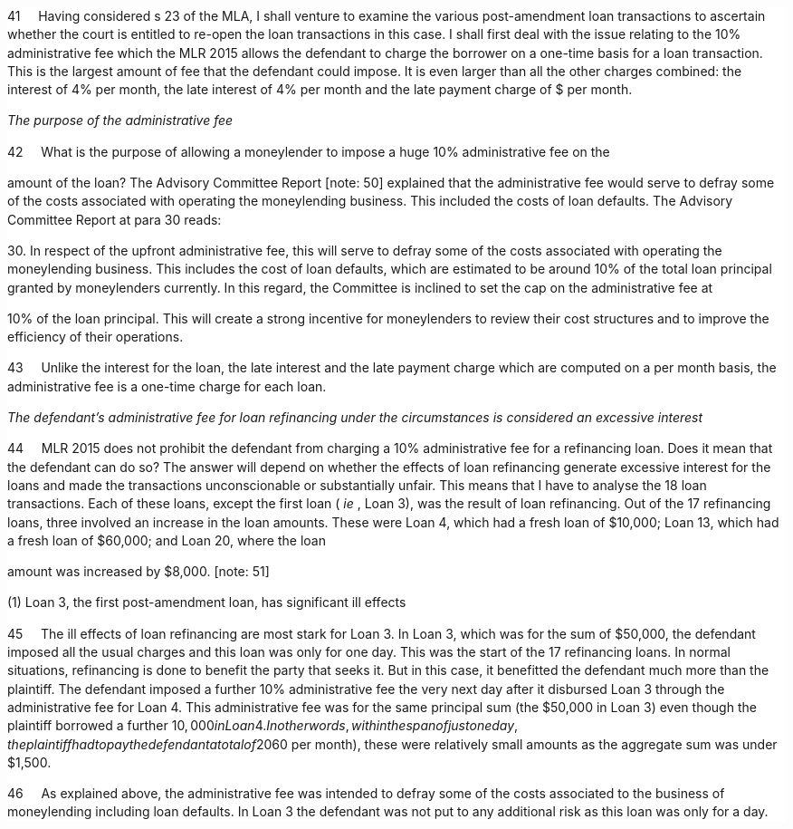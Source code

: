 41     Having considered s 23 of the MLA, I shall venture to examine the various post-amendment loan transactions to ascertain whether the court is entitled to re-open the loan transactions in this case. I shall first deal with the issue relating to the 10% administrative fee which the MLR 2015 allows the defendant to charge the borrower on a one-time basis for a loan transaction. This is the largest amount of fee that the defendant could impose. It is even larger than all the other charges combined: the interest of 4% per month, the late interest of 4% per month and the late payment charge of $ per month. 

_The purpose of the administrative fee_ 

42     What is the purpose of allowing a moneylender to impose a huge 10% administrative fee on the 

amount of the loan? The Advisory Committee Report [note: 50] explained that the administrative fee would serve to defray some of the costs associated with operating the moneylending business. This included the costs of loan defaults. The Advisory Committee Report at para 30 reads: 

30\. In respect of the upfront administrative fee, this will serve to defray some of the costs associated with operating the moneylending business. This includes the cost of loan defaults, which are estimated to be around 10% of the total loan principal granted by moneylenders currently. In this regard, the Committee is inclined to set the cap on the administrative fee at 


 10% of the loan principal. This will create a strong incentive for moneylenders to review their cost structures and to improve the efficiency of their operations. 

43     Unlike the interest for the loan, the late interest and the late payment charge which are computed on a per month basis, the administrative fee is a one-time charge for each loan. 

_The defendant’s administrative fee for loan refinancing under the circumstances is considered an excessive interest_ 

44     MLR 2015 does not prohibit the defendant from charging a 10% administrative fee for a refinancing loan. Does it mean that the defendant can do so? The answer will depend on whether the effects of loan refinancing generate excessive interest for the loans and made the transactions unconscionable or substantially unfair. This means that I have to analyse the 18 loan transactions. Each of these loans, except the first loan ( _ie_ , Loan 3), was the result of loan refinancing. Out of the 17 refinancing loans, three involved an increase in the loan amounts. These were Loan 4, which had a fresh loan of $10,000; Loan 13, which had a fresh loan of $60,000; and Loan 20, where the loan 

amount was increased by $8,000. [note: 51] 

(1) Loan 3, the first post-amendment loan, has significant ill effects 

45     The ill effects of loan refinancing are most stark for Loan 3. In Loan 3, which was for the sum of $50,000, the defendant imposed all the usual charges and this loan was only for one day. This was the start of the 17 refinancing loans. In normal situations, refinancing is done to benefit the party that seeks it. But in this case, it benefitted the defendant much more than the plaintiff. The defendant imposed a further 10% administrative fee the very next day after it disbursed Loan 3 through the administrative fee for Loan 4. This administrative fee was for the same principal sum (the $50,000 in Loan 3) even though the plaintiff borrowed a further $10,000 in Loan 4. In other words, within the span of just one day, the plaintiff had to pay the defendant a total of 20% in administrative fees. Although the defendant waived the interest (3.92% per month), the late interest (3.92% per month) and the late payment charge ($60 per month), these were relatively small amounts as the aggregate sum was under $1,500. 

46     As explained above, the administrative fee was intended to defray some of the costs associated to the business of moneylending including loan defaults. In Loan 3 the defendant was not put to any additional risk as this loan was only for a day. 
